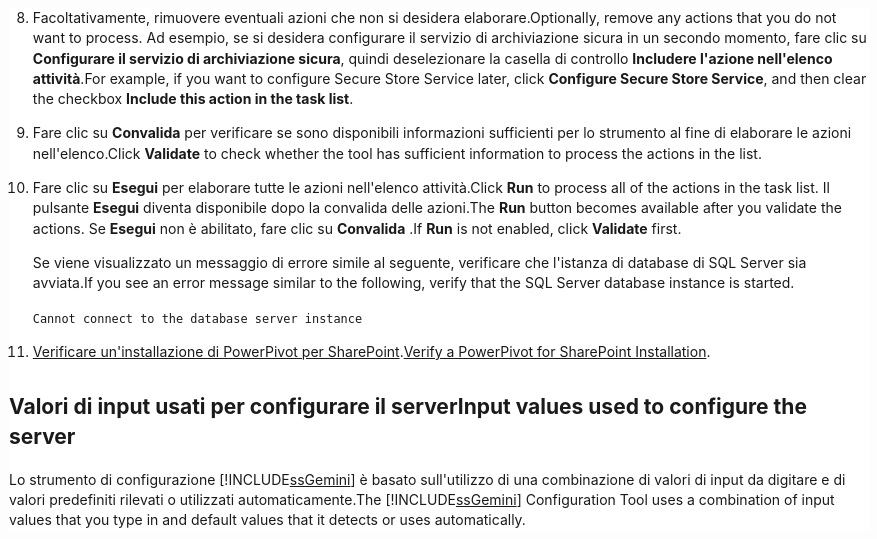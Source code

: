 8.  <span data-ttu-id="7a94e-170">Facoltativamente, rimuovere eventuali azioni che non si desidera elaborare.</span><span class="sxs-lookup"><span data-stu-id="7a94e-170">Optionally, remove any actions that you do not want to process.</span></span> <span data-ttu-id="7a94e-171">Ad esempio, se si desidera configurare il servizio di archiviazione sicura in un secondo momento, fare clic su **Configurare il servizio di archiviazione sicura**, quindi deselezionare la casella di controllo **Includere l'azione nell'elenco attività**.</span><span class="sxs-lookup"><span data-stu-id="7a94e-171">For example, if you want to configure Secure Store Service later, click **Configure Secure Store Service**, and then clear the checkbox **Include this action in the task list**.</span></span>

9. <span data-ttu-id="7a94e-172">Fare clic su **Convalida** per verificare se sono disponibili informazioni sufficienti per lo strumento al fine di elaborare le azioni nell'elenco.</span><span class="sxs-lookup"><span data-stu-id="7a94e-172">Click **Validate** to check whether the tool has sufficient information to process the actions in the list.</span></span>

10. <span data-ttu-id="7a94e-173">Fare clic su **Esegui** per elaborare tutte le azioni nell'elenco attività.</span><span class="sxs-lookup"><span data-stu-id="7a94e-173">Click **Run** to process all of the actions in the task list.</span></span> <span data-ttu-id="7a94e-174">Il pulsante **Esegui** diventa disponibile dopo la convalida delle azioni.</span><span class="sxs-lookup"><span data-stu-id="7a94e-174">The **Run** button becomes available after you validate the actions.</span></span> <span data-ttu-id="7a94e-175">Se **Esegui** non è abilitato, fare clic su **Convalida** .</span><span class="sxs-lookup"><span data-stu-id="7a94e-175">If **Run** is not enabled, click **Validate** first.</span></span>

     <span data-ttu-id="7a94e-176">Se viene visualizzato un messaggio di errore simile al seguente, verificare che l'istanza di database di SQL Server sia avviata.</span><span class="sxs-lookup"><span data-stu-id="7a94e-176">If you see an error message similar to the following, verify that the SQL Server database instance is started.</span></span>

    ```
    Cannot connect to the database server instance
    ```

11. <span data-ttu-id="7a94e-177">[Verificare un'installazione di PowerPivot per SharePoint](../instances/install-windows/verify-a-power-pivot-for-sharepoint-installation.md).</span><span class="sxs-lookup"><span data-stu-id="7a94e-177">[Verify a PowerPivot for SharePoint Installation](../instances/install-windows/verify-a-power-pivot-for-sharepoint-installation.md).</span></span>

##  <a name="input-values-used-to-configure-the-server"></a><a name="bkmk_input"></a><span data-ttu-id="7a94e-178">Valori di input usati per configurare il server</span><span class="sxs-lookup"><span data-stu-id="7a94e-178">Input values used to configure the server</span></span>
 <span data-ttu-id="7a94e-179">Lo strumento di configurazione [!INCLUDE[ssGemini](../../includes/ssgemini-md.md)] è basato sull'utilizzo di una combinazione di valori di input da digitare e di valori predefiniti rilevati o utilizzati automaticamente.</span><span class="sxs-lookup"><span data-stu-id="7a94e-179">The [!INCLUDE[ssGemini](../../includes/ssgemini-md.md)] Configuration Tool uses a combination of input values that you type in and default values that it detects or uses automatically.</span></span>
